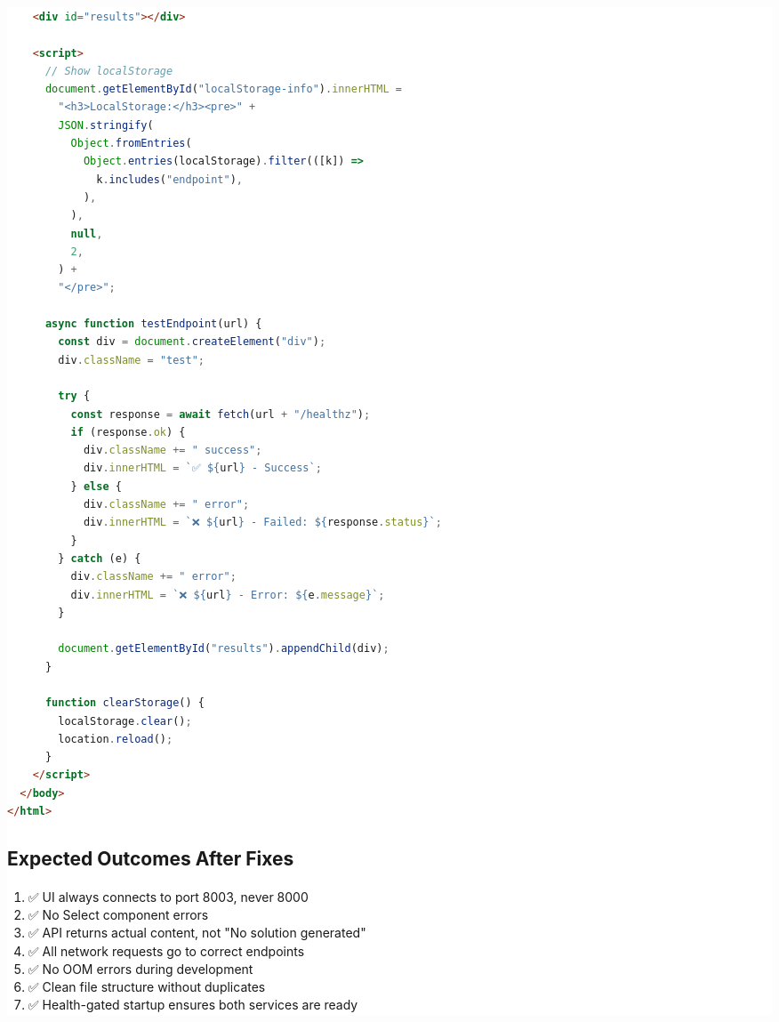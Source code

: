    ```html
       <div id="results"></div>

       <script>
         // Show localStorage
         document.getElementById("localStorage-info").innerHTML =
           "<h3>LocalStorage:</h3><pre>" +
           JSON.stringify(
             Object.fromEntries(
               Object.entries(localStorage).filter(([k]) =>
                 k.includes("endpoint"),
               ),
             ),
             null,
             2,
           ) +
           "</pre>";

         async function testEndpoint(url) {
           const div = document.createElement("div");
           div.className = "test";

           try {
             const response = await fetch(url + "/healthz");
             if (response.ok) {
               div.className += " success";
               div.innerHTML = `✅ ${url} - Success`;
             } else {
               div.className += " error";
               div.innerHTML = `❌ ${url} - Failed: ${response.status}`;
             }
           } catch (e) {
             div.className += " error";
             div.innerHTML = `❌ ${url} - Error: ${e.message}`;
           }

           document.getElementById("results").appendChild(div);
         }

         function clearStorage() {
           localStorage.clear();
           location.reload();
         }
       </script>
     </body>
   </html>
   ```

## Expected Outcomes After Fixes

1. ✅ UI always connects to port 8003, never 8000
2. ✅ No Select component errors
3. ✅ API returns actual content, not "No solution generated"
4. ✅ All network requests go to correct endpoints
5. ✅ No OOM errors during development
6. ✅ Clean file structure without duplicates
7. ✅ Health-gated startup ensures both services are ready
